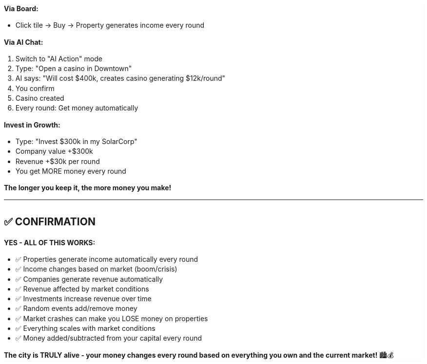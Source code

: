 **Via Board:**
- Click tile → Buy → Property generates income every round

**Via AI Chat:**
1. Switch to "AI Action" mode
2. Type: "Open a casino in Downtown"
3. AI says: "Will cost $400k, creates casino generating $12k/round"
4. You confirm
5. Casino created
6. Every round: Get money automatically

**Invest in Growth:**
- Type: "Invest $300k in my SolarCorp"
- Company value +$300k
- Revenue +$30k per round
- You get MORE money every round

**The longer you keep it, the more money you make!**

---

## ✅ CONFIRMATION

**YES - ALL OF THIS WORKS:**
- ✅ Properties generate income automatically every round
- ✅ Income changes based on market (boom/crisis)
- ✅ Companies generate revenue automatically
- ✅ Revenue affected by market conditions
- ✅ Investments increase revenue over time
- ✅ Random events add/remove money
- ✅ Market crashes can make you LOSE money on properties
- ✅ Everything scales with market conditions
- ✅ Money added/subtracted from your capital every round

**The city is TRULY alive - your money changes every round based on everything you own and the current market!** 🏙️💰

